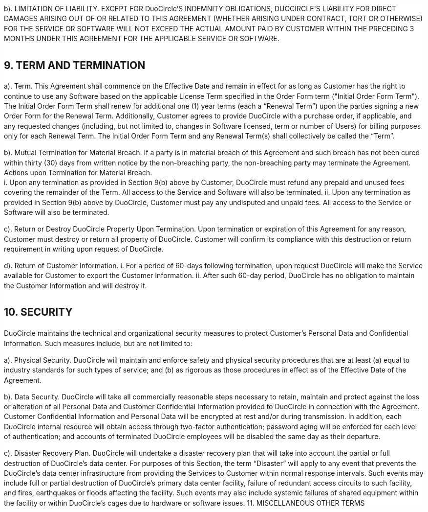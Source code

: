 b). LIMITATION OF LIABILITY. EXCEPT FOR DuoCircle’S INDEMNITY OBLIGATIONS, DUOCIRCLE'S LIABILITY FOR DIRECT DAMAGES ARISING OUT OF OR RELATED TO THIS AGREEMENT (WHETHER  ARISING UNDER CONTRACT, TORT OR OTHERWISE) FOR THE SERVICE OR SOFTWARE WILL NOT EXCEED THE ACTUAL AMOUNT PAID BY CUSTOMER WITHIN THE PRECEDING 3 MONTHS UNDER THIS AGREEMENT FOR THE APPLICABLE SERVICE OR SOFTWARE.

## 9. TERM AND TERMINATION
a). Term. This Agreement shall commence on the Effective Date and remain in effect for as long as Customer has the right to continue to use any Software based on the applicable License Term specified in the Order Form term ("Initial Order Form Term"). The Initial Order Form Term shall renew for additional one (1) year terms (each a “Renewal Term”) upon the parties signing a new Order Form for the Renewal Term. Additionally, Customer agrees to provide DuoCircle with a purchase order, if applicable, and any requested changes (including, but not limited to, changes in Software licensed, term or number of Users) for billing purposes only for each Renewal Term. The Initial Order Form Term and any Renewal Term(s) shall collectively be called the “Term”.   

b). Mutual Termination for Material Breach. If a party is in material breach of this Agreement and such breach has not been cured within thirty (30) days from written notice by the non-breaching party, the non-breaching party may terminate the Agreement.
Actions upon Termination for Material Breach.                             
 i. Upon any termination as provided in Section 9(b) above by Customer, DuoCircle must refund any prepaid and unused fees covering the remainder of the Term. All access to the Service and Software will also be terminated.
ii. Upon any termination as provided in Section 9(b) above by DuoCircle, Customer must pay any undisputed and unpaid fees. All access to the Service or Software will also be terminated.

c). Return or Destroy DuoCircle Property Upon Termination. Upon termination or expiration of this Agreement for any reason, Customer must destroy or return all property of DuoCircle. Customer will confirm its compliance with this destruction or return requirement in writing upon request of DuoCircle.

d). Return of Customer Information.
 i. For a period of 60-days following termination, upon request DuoCircle will make the Service available for Customer to export the Customer Information.
ii. After such 60-day period, DuoCircle has no obligation to maintain the Customer Information and will destroy it.
## 10. SECURITY
DuoCircle maintains the technical and organizational security measures to protect Customer’s Personal Data and Confidential Information. Such measures include, but are not limited to:

a). Physical Security. DuoCircle will maintain and enforce safety and physical security procedures that are at least (a) equal to industry standards for such types of service; and (b) as rigorous as those procedures in effect as of the Effective Date of the Agreement.

b). Data Security.  DuoCircle will take all commercially reasonable steps necessary to retain, maintain and protect against the loss or alteration of all Personal Data and Customer Confidential Information provided to DuoCircle in connection with the Agreement.  Customer Confidential Information and Personal Data will be encrypted at rest and/or during transmission.  In addition, each DuoCircle internal resource will obtain access through two-factor authentication; password aging will be enforced for each level of authentication; and accounts of terminated DuoCircle employees will be disabled the same day as their departure.

c). Disaster Recovery Plan.  DuoCircle will undertake a disaster recovery plan that will take into account the partial or full destruction of DuoCircle’s data center. For purposes of this Section, the term “Disaster” will apply to any event that prevents the DuoCircle’s data center infrastructure from providing the Services to Customer within normal response intervals.  Such events may include full or partial destruction of DuoCircle’s primary data center facility, failure of redundant access circuits to such facility, and fires, earthquakes or floods affecting the facility.  Such events may also include systemic failures of shared equipment within the facility or within DuoCircle’s cages due to hardware or software issues.
11. MISCELLANEOUS OTHER TERMS